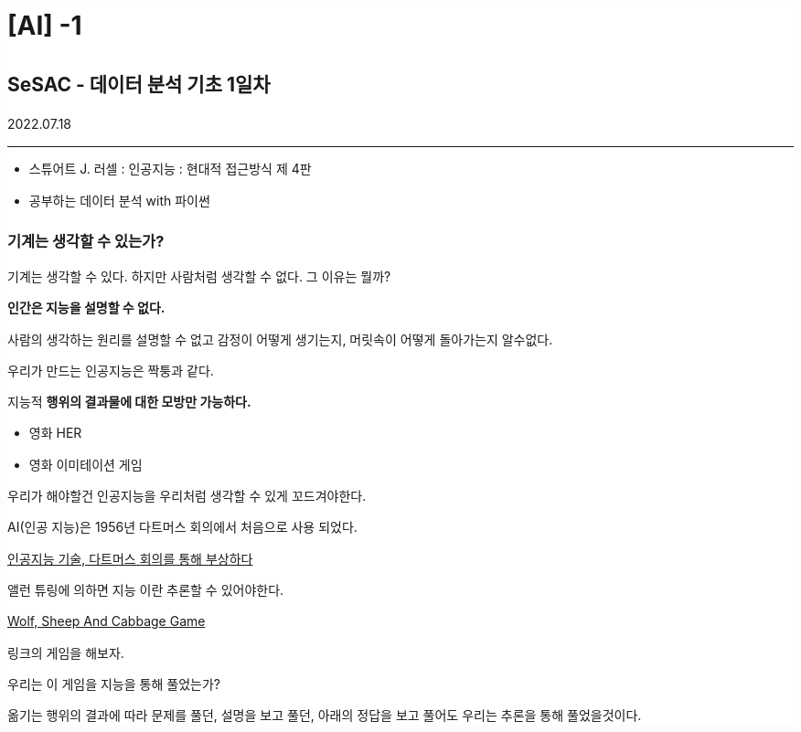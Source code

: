  

# [AI] -1

## SeSAC - 데이터 분석 기초 1일차

2022.07.18

---

- 스튜어트 J. 러셀 : 인공지능 : 현대적 접근방식 제 4판

- 공부하는 데이터 분석 with 파이썬

### 기계는 생각할 수 있는가?

기계는 생각할 수 있다. 하지만 사람처럼 생각할 수 없다. 그 이유는 뭘까?

**인간은 지능을 설명할 수 없다.**

사람의 생각하는 원리를 설명할 수 없고 감정이 어떻게 생기는지, 머릿속이 어떻게 돌아가는지 알수없다.

우리가 만드는 인공지능은 짝퉁과 같다.

지능적 **행위의 결과물에 대한 모방만 가능하다.**

- 영화 HER

- 영화 이미테이션 게임

우리가 해야할건 인공지능을 우리처럼 생각할 수 있게 꼬드겨야한다.

AI(인공 지능)은 1956년 다트머스 회의에서 처음으로 사용 되었다.

[인공지능 기술, 다트머스 회의를 통해 부상하다](https://brunch.co.kr/@rudaleeactc/51)

앨런 튜링에 의하면 지능 이란 추론할 수 있어야한다.

[Wolf, Sheep And Cabbage Game](https://www.proprofsgames.com/wolf-sheep-and-cabbage/)

링크의 게임을 해보자.

우리는 이 게임을 지능을 통해 풀었는가?

옮기는 행위의 결과에 따라 문제를 풀던, 설명을 보고 풀던, 아래의 정답을 보고 풀어도 우리는 추론을 통해 풀었을것이다.
